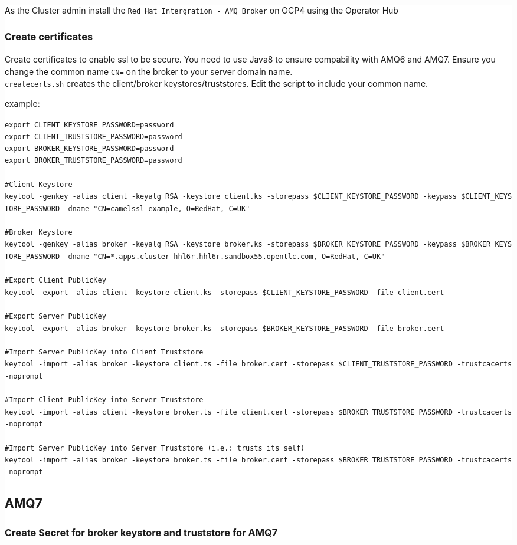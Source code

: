 As the Cluster admin install the `Red Hat Intergration - AMQ Broker` on OCP4 using the Operator Hub 

### Create certificates

Create certificates to enable ssl to be secure. You need to use Java8 to ensure compability with AMQ6 and AMQ7. Ensure you change the common name `CN=` on the broker to your server domain name.  
`createcerts.sh` creates the client/broker keystores/truststores. Edit the script to include your common name. 

example:
```
export CLIENT_KEYSTORE_PASSWORD=password
export CLIENT_TRUSTSTORE_PASSWORD=password
export BROKER_KEYSTORE_PASSWORD=password
export BROKER_TRUSTSTORE_PASSWORD=password 

#Client Keystore
keytool -genkey -alias client -keyalg RSA -keystore client.ks -storepass $CLIENT_KEYSTORE_PASSWORD -keypass $CLIENT_KEYSTORE_PASSWORD -dname "CN=camelssl-example, O=RedHat, C=UK"

#Broker Keystore
keytool -genkey -alias broker -keyalg RSA -keystore broker.ks -storepass $BROKER_KEYSTORE_PASSWORD -keypass $BROKER_KEYSTORE_PASSWORD -dname "CN=*.apps.cluster-hhl6r.hhl6r.sandbox55.opentlc.com, O=RedHat, C=UK"

#Export Client PublicKey
keytool -export -alias client -keystore client.ks -storepass $CLIENT_KEYSTORE_PASSWORD -file client.cert

#Export Server PublicKey
keytool -export -alias broker -keystore broker.ks -storepass $BROKER_KEYSTORE_PASSWORD -file broker.cert 

#Import Server PublicKey into Client Truststore
keytool -import -alias broker -keystore client.ts -file broker.cert -storepass $CLIENT_TRUSTSTORE_PASSWORD -trustcacerts -noprompt

#Import Client PublicKey into Server Truststore
keytool -import -alias client -keystore broker.ts -file client.cert -storepass $BROKER_TRUSTSTORE_PASSWORD -trustcacerts -noprompt

#Import Server PublicKey into Server Truststore (i.e.: trusts its self)
keytool -import -alias broker -keystore broker.ts -file broker.cert -storepass $BROKER_TRUSTSTORE_PASSWORD -trustcacerts -noprompt

```

## AMQ7

### Create Secret for broker keystore and truststore for AMQ7
